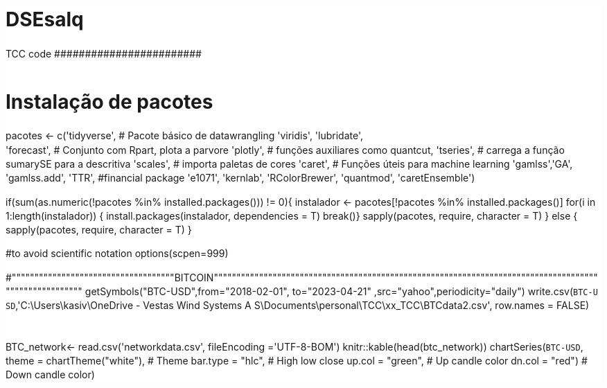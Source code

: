 # DSEsalq
TCC code
########################
# Instalação de pacotes
pacotes <- c('tidyverse',  # Pacote básico de datawrangling
             'viridis',
             'lubridate',     
             'forecast', # Conjunto com Rpart, plota a parvore
             'plotly',     # funções auxiliares como quantcut,
             'tseries',      # carrega a função sumarySE para a descritiva
             'scales',     # importa paletas de cores
             'caret',      # Funções úteis para machine learning
             'gamlss','GA',
             'gamlss.add',
             'TTR',       #financial package
             'e1071',
             'kernlab',
             'RColorBrewer',
             'quantmod',
             'caretEnsemble')

if(sum(as.numeric(!pacotes %in% installed.packages())) != 0){
  instalador <- pacotes[!pacotes %in% installed.packages()]
  for(i in 1:length(instalador)) {
    install.packages(instalador, dependencies = T)
    break()}
  sapply(pacotes, require, character = T) 
} else {
  sapply(pacotes, require, character = T) 
}

#to avoid scientific notation
options(scpen=999)

#""""""""""""""""""""""""""""""""""""BITCOIN""""""""""""""""""""""""""""""""""""""""""""""""""""""""""""""""""""""""""""""""""""""""""""""""""""""
getSymbols("BTC-USD",from="2018-02-01", to="2023-04-21" ,src="yahoo",periodicity="daily")
write.csv(`BTC-USD`,'C:\\Users\\kasiv\\OneDrive - Vestas Wind Systems A S\\Documents\\personal\\TCC\\xx_TCC\\BTCdata2.csv', row.names = FALSE)

#


BTC_network<- read.csv('networkdata.csv', fileEncoding ='UTF-8-BOM')
knitr::kable(head(btc_network))
chartSeries(`BTC-USD`,
            theme = chartTheme("white"), # Theme
            bar.type = "hlc",  # High low close 
            up.col = "green",  # Up candle color
            dn.col = "red")   # Down candle color)
